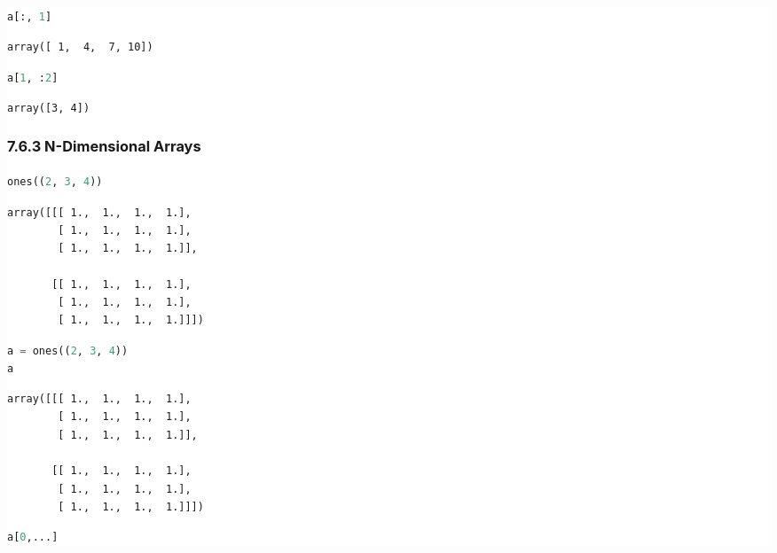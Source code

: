 


```python
a[:, 1]
```




    array([ 1,  4,  7, 10])




```python
a[1, :2]
```




    array([3, 4])



### 7.6.3 N-Dimensional Arrays


```python
ones((2, 3, 4))
```




    array([[[ 1.,  1.,  1.,  1.],
            [ 1.,  1.,  1.,  1.],
            [ 1.,  1.,  1.,  1.]],

           [[ 1.,  1.,  1.,  1.],
            [ 1.,  1.,  1.,  1.],
            [ 1.,  1.,  1.,  1.]]])




```python
a = ones((2, 3, 4))
a
```




    array([[[ 1.,  1.,  1.,  1.],
            [ 1.,  1.,  1.,  1.],
            [ 1.,  1.,  1.,  1.]],

           [[ 1.,  1.,  1.,  1.],
            [ 1.,  1.,  1.,  1.],
            [ 1.,  1.,  1.,  1.]]])




```python
a[0,...]
```

